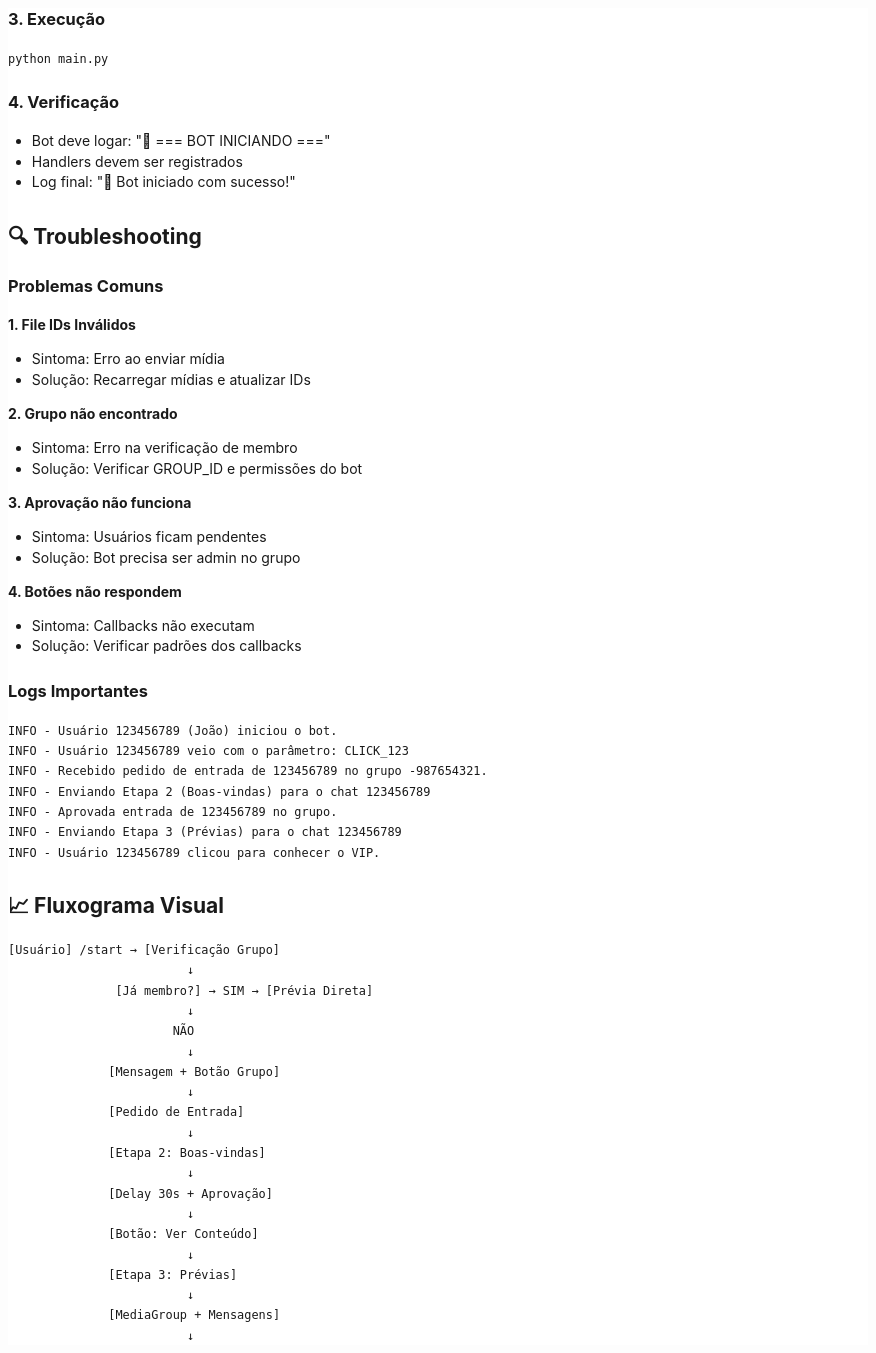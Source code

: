 ### 3. Execução
```bash
python main.py
```

### 4. Verificação
- Bot deve logar: "🤖 === BOT INICIANDO ==="
- Handlers devem ser registrados
- Log final: "🚀 Bot iniciado com sucesso!"

## 🔍 Troubleshooting

### Problemas Comuns

**1. File IDs Inválidos**
- Sintoma: Erro ao enviar mídia
- Solução: Recarregar mídias e atualizar IDs

**2. Grupo não encontrado**
- Sintoma: Erro na verificação de membro
- Solução: Verificar GROUP_ID e permissões do bot

**3. Aprovação não funciona**
- Sintoma: Usuários ficam pendentes
- Solução: Bot precisa ser admin no grupo

**4. Botões não respondem**
- Sintoma: Callbacks não executam
- Solução: Verificar padrões dos callbacks

### Logs Importantes
```
INFO - Usuário 123456789 (João) iniciou o bot.
INFO - Usuário 123456789 veio com o parâmetro: CLICK_123
INFO - Recebido pedido de entrada de 123456789 no grupo -987654321.
INFO - Enviando Etapa 2 (Boas-vindas) para o chat 123456789
INFO - Aprovada entrada de 123456789 no grupo.
INFO - Enviando Etapa 3 (Prévias) para o chat 123456789
INFO - Usuário 123456789 clicou para conhecer o VIP.
```

## 📈 Fluxograma Visual

```
[Usuário] /start → [Verificação Grupo]
                         ↓
               [Já membro?] → SIM → [Prévia Direta]
                         ↓
                       NÃO
                         ↓
              [Mensagem + Botão Grupo]
                         ↓
              [Pedido de Entrada]
                         ↓
              [Etapa 2: Boas-vindas]
                         ↓
              [Delay 30s + Aprovação]
                         ↓
              [Botão: Ver Conteúdo]
                         ↓
              [Etapa 3: Prévias]
                         ↓
              [MediaGroup + Mensagens]
                         ↓
```